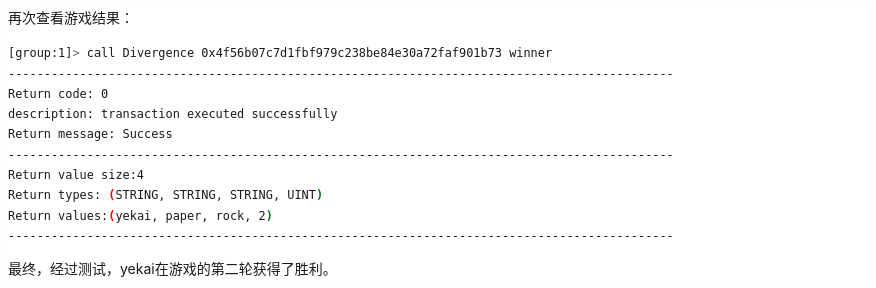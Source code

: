 再次查看游戏结果：
```sh
[group:1]> call Divergence 0x4f56b07c7d1fbf979c238be84e30a72faf901b73 winner
---------------------------------------------------------------------------------------------
Return code: 0
description: transaction executed successfully
Return message: Success
---------------------------------------------------------------------------------------------
Return value size:4
Return types: (STRING, STRING, STRING, UINT)
Return values:(yekai, paper, rock, 2)
---------------------------------------------------------------------------------------------


```

最终，经过测试，yekai在游戏的第二轮获得了胜利。